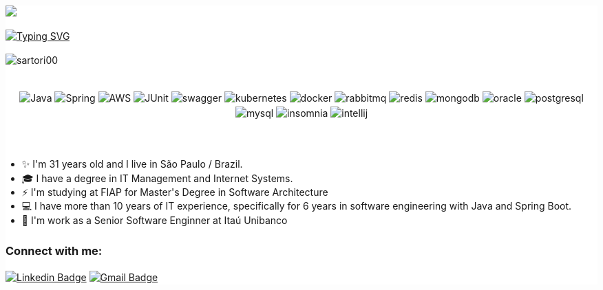 <img width=100% src="https://capsule-render.vercel.app/api?type=waving&color=6bbf17&height=120&section=header"/>

[![Typing SVG](https://readme-typing-svg.herokuapp.com/?color=6bbf17&size=35&center=true&vCenter=true&width=1000&lines=Hello+World,+I'm+Rodrigo+Sartori;Just+Sartori+for+my+friends;I'm+Senior+Software+Engineer;I'm+Spring+Specialist;Be+Welcome!+:%29)](https://git.io/typing-svg)

<p align="left"> <img src="https://komarev.com/ghpvc/?username=sartori00&label=Profile%20views&color=0e75b6&style=flat" alt="sartori00" /> </p>

<div align="center"><br>
  <img align="center" alt="Java" height="40" width="50" src="https://cdn.jsdelivr.net/gh/devicons/devicon/icons/java/java-original.svg">
  <img align="center" alt="Spring" height="40" width="50" src="https://cdn.jsdelivr.net/gh/devicons/devicon/icons/spring/spring-original.svg">
  <img align="center" alt="AWS" height="40" width="50"src="https://cdn.jsdelivr.net/gh/devicons/devicon@latest/icons/amazonwebservices/amazonwebservices-plain-wordmark.svg" />
  <img align="center" alt="JUnit" height="40" width="50" src="https://cdn.jsdelivr.net/gh/devicons/devicon@latest/icons/junit/junit-original.svg" />
  <img align="center" alt="swagger" height="40" width="50"  src="https://cdn.jsdelivr.net/gh/devicons/devicon@latest/icons/swagger/swagger-original.svg" />
  <img align="center" alt="kubernetes" height="40" width="50"  src="https://cdn.jsdelivr.net/gh/devicons/devicon@latest/icons/kubernetes/kubernetes-original.svg" />
  <img align="center" alt="docker" height="40" width="50"  src="https://cdn.jsdelivr.net/gh/devicons/devicon@latest/icons/docker/docker-plain-wordmark.svg" />
  <img align="center" alt="rabbitmq" height="40" width="50"  src="https://cdn.jsdelivr.net/gh/devicons/devicon@latest/icons/rabbitmq/rabbitmq-original.svg" />
  <img align="center" alt="redis" height="40" width="50"  src="https://cdn.jsdelivr.net/gh/devicons/devicon@latest/icons/redis/redis-original.svg" />
  <img align="center" alt="mongodb" height="40" width="50"  align="center" alt="mongodb" height="40" width="50"  src="https://cdn.jsdelivr.net/gh/devicons/devicon@latest/icons/mongodb/mongodb-plain-wordmark.svg" />
  <img align="center" alt="oracle" height="40" width="50"  align="center" alt="oracle" height="40" width="50"  src="https://cdn.jsdelivr.net/gh/devicons/devicon@latest/icons/oracle/oracle-original.svg" />
  <img align="center" alt="postgresql" height="40" width="50"  align="center" alt="postgresql" height="40" width="50"  src="https://cdn.jsdelivr.net/gh/devicons/devicon@latest/icons/postgresql/postgresql-original-wordmark.svg" />
  <img align="center" alt="mysql" height="40" width="50"  align="center" alt="mysql" height="40" width="50"  src="https://cdn.jsdelivr.net/gh/devicons/devicon@latest/icons/mysql/mysql-original-wordmark.svg" />
  <img align="center" alt="insomnia" height="40" width="50"  src="https://cdn.jsdelivr.net/gh/devicons/devicon@latest/icons/insomnia/insomnia-original.svg" />
  <img align="center" alt="intellij" height="40" width="50"  src="https://cdn.jsdelivr.net/gh/devicons/devicon@latest/icons/intellij/intellij-original.svg" />
</div>
<br><br>

- ✨ I'm 31 years old and I live in São Paulo / Brazil.
- 🎓 I have a degree in IT Management and Internet Systems.
- ⚡ I'm studying at FIAP for Master's Degree in Software Architecture
- 💻 I have more than 10 years of IT experience, specifically for 6 years in software engineering with Java and Spring Boot.
- 📑 I'm work as a Senior Software Enginner at Itaú Unibanco

<h3 align="left">Connect with me:</h3>
<p align="left">

[![Linkedin Badge](https://img.shields.io/badge/-Linkedin-blue?style=flat-square&logo=Linkedin&logoColor=white&link=https://www.linkedin.com/in/sartoridev/?locale=en_US)](https://www.linkedin.com/in/sartoridev/?locale=en_US) 
[![Gmail Badge](https://img.shields.io/badge/-93sartori@gmail.com-c14438?style=flat-square&logo=Gmail&logoColor=white&link=mailto:93sartori@gmail.com)](mailto:93sartori@gmail.com)

